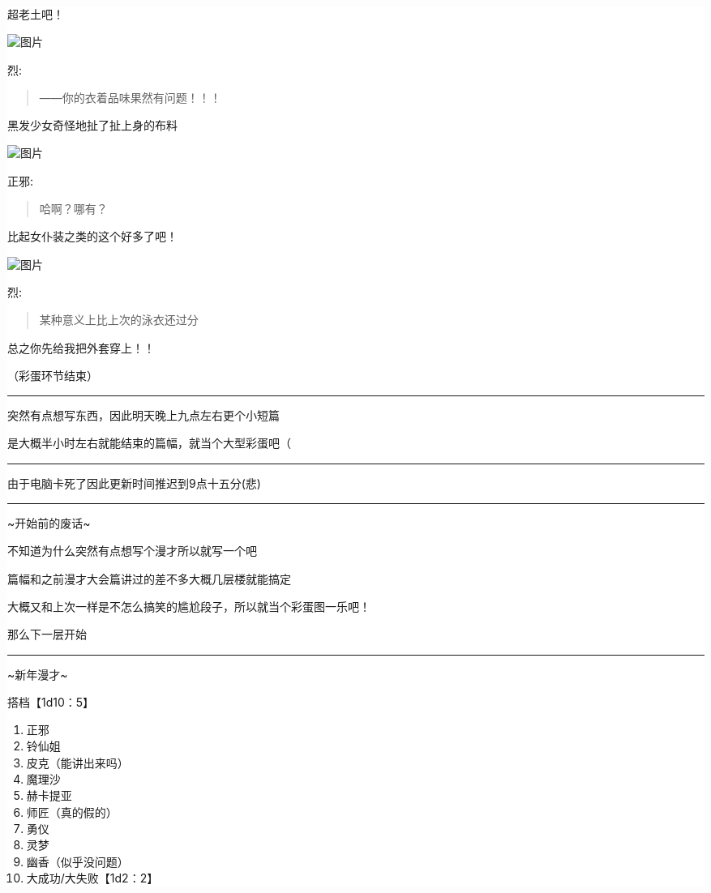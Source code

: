 超老土吧！

![图片](http://tiebapic.baidu.com/forum/w%3D580/sign=e64772536cec54e741ec1a1689399bfd/d5a0cbfc1e178a827e7980cde103738da877e899.jpg)

烈:
> ——你的衣着品味果然有问题！！！

黑发少女奇怪地扯了扯上身的布料



![图片](http://tiebapic.baidu.com/forum/w%3D580/sign=342b0d5e5b086e066aa83f4332097b5a/da37cf134954092351e6f2118558d109b2de495c.jpg)

正邪:
> 哈啊？哪有？

比起女仆装之类的这个好多了吧！

![图片](http://tiebapic.baidu.com/forum/w%3D580/sign=c2e72906c7160924dc25a213e407359b/6d01ed50352ac65c64222823ecf2b21192138ac5.jpg)

烈:
> 某种意义上比上次的泳衣还过分

总之你先给我把外套穿上！！

（彩蛋环节结束）

----



突然有点想写东西，因此明天晚上九点左右更个小短篇

是大概半小时左右就能结束的篇幅，就当个大型彩蛋吧（

----



由于电脑卡死了因此更新时间推迟到9点十五分(悲)

----



~开始前的废话~

不知道为什么突然有点想写个漫才所以就写一个吧

篇幅和之前漫才大会篇讲过的差不多大概几层楼就能搞定

大概又和上次一样是不怎么搞笑的尴尬段子，所以就当个彩蛋图一乐吧！

那么下一层开始

----



~新年漫才~

搭档【1d10：5】

1. 正邪
2. 铃仙姐
3. 皮克（能讲出来吗）
4. 魔理沙
5. 赫卡提亚
6. 师匠（真的假的）
7. 勇仪
8. 灵梦
9. 幽香（似乎没问题）
10. 大成功/大失败【1d2：2】
